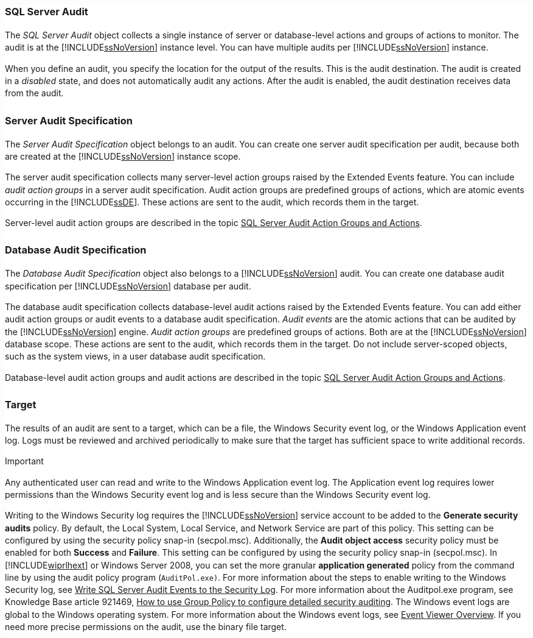 ### SQL Server Audit  
 The *SQL Server Audit* object collects a single instance of server or database-level actions and groups of actions to monitor. The audit is at the [!INCLUDE[ssNoVersion](../../../includes/ssnoversion-md.md)] instance level. You can have multiple audits per [!INCLUDE[ssNoVersion](../../../includes/ssnoversion-md.md)] instance.  
  
 When you define an audit, you specify the location for the output of the results. This is the audit destination. The audit is created in a *disabled* state, and does not automatically audit any actions. After the audit is enabled, the audit destination receives data from the audit.  
  
### Server Audit Specification  
 The *Server Audit Specification* object belongs to an audit. You can create one server audit specification per audit, because both are created at the [!INCLUDE[ssNoVersion](../../../includes/ssnoversion-md.md)] instance scope.  
  
 The server audit specification collects many server-level action groups raised by the Extended Events feature. You can include *audit action groups* in a server audit specification. Audit action groups are predefined groups of actions, which are atomic events occurring in the [!INCLUDE[ssDE](../../../includes/ssde-md.md)]. These actions are sent to the audit, which records them in the target.  
  
 Server-level audit action groups are described in the topic [SQL Server Audit Action Groups and Actions](sql-server-audit-action-groups-and-actions.md).  
  
### Database Audit Specification  
 The *Database Audit Specification* object also belongs to a [!INCLUDE[ssNoVersion](../../../includes/ssnoversion-md.md)] audit. You can create one database audit specification per [!INCLUDE[ssNoVersion](../../../includes/ssnoversion-md.md)] database per audit.  
  
 The database audit specification collects database-level audit actions raised by the Extended Events feature. You can add either audit action groups or audit events to a database audit specification. *Audit events* are the atomic actions that can be audited by the [!INCLUDE[ssNoVersion](../../../includes/ssnoversion-md.md)] engine. *Audit action groups* are predefined groups of actions. Both are at the [!INCLUDE[ssNoVersion](../../../includes/ssnoversion-md.md)] database scope. These actions are sent to the audit, which records them in the target. Do not include server-scoped objects, such as the system views, in a user database audit specification.  
  
 Database-level audit action groups and audit actions are described in the topic [SQL Server Audit Action Groups and Actions](sql-server-audit-action-groups-and-actions.md).  
  
### Target  
 The results of an audit are sent to a target, which can be a file, the Windows Security event log, or the Windows Application event log. Logs must be reviewed and archived periodically to make sure that the target has sufficient space to write additional records.  
  
> [!IMPORTANT]  
>  Any authenticated user can read and write to the Windows Application event log. The Application event log requires lower permissions than the Windows Security event log and is less secure than the Windows Security event log.  
  
 Writing to the Windows Security log requires the [!INCLUDE[ssNoVersion](../../../includes/ssnoversion-md.md)] service account to be added to the **Generate security audits** policy. By default, the Local System, Local Service, and Network Service are part of this policy. This setting can be configured by using the security policy snap-in (secpol.msc). Additionally, the **Audit object access** security policy must be enabled for both **Success** and **Failure**. This setting can be configured by using the security policy snap-in (secpol.msc). In [!INCLUDE[wiprlhext](../../../includes/wiprlhext-md.md)] or Windows Server 2008, you can set the more granular **application generated** policy from the command line by using the audit policy program (`AuditPol.exe)`. For more information about the steps to enable writing to the Windows Security log, see [Write SQL Server Audit Events to the Security Log](write-sql-server-audit-events-to-the-security-log.md). For more information about the Auditpol.exe program, see Knowledge Base article 921469, [How to use Group Policy to configure detailed security auditing](https://support.microsoft.com/kb/921469/). The Windows event logs are global to the Windows operating system. For more information about the Windows event logs, see [Event Viewer Overview](https://go.microsoft.com/fwlink/?LinkId=101455). If you need more precise permissions on the audit, use the binary file target.  
  